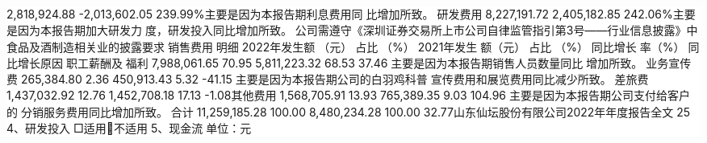 2,818,924.88
-2,013,602.05
239.99%主要是因为本报告期利息费用同
比增加所致。
研发费用
8,227,191.72
2,405,182.85
242.06%主要是因为本报告期加大研发力
度，研发投入同比增加所致。
公司需遵守《深圳证券交易所上市公司自律监管指引第3号——行业信息披露》中食品及酒制造相关业的披露要求
销售费用
明细
2022年发生额
（元）
占比
（%）
2021年发生
额（元）
占比
（%）
同比增长
率（%）
同比增长原因
职工薪酬及
福利
7,988,061.65
70.95
5,811,223.32
68.53
37.46
主要是因为本报告期销售人员数量同比
增加所致。
业务宣传费
265,384.80
2.36
450,913.43
5.32
-41.15
主要是因为本报告期公司的白羽鸡科普
宣传费用和展览费用同比减少所致。
差旅费
1,437,032.92
12.76
1,452,708.18
17.13
-1.08其他费用
1,568,705.91
13.93
765,389.35
9.03
104.96
主要是因为本报告期公司支付给客户的
分销服务费用同比增加所致。
合计
11,259,185.28
100.00
8,480,234.28
100.00
32.77山东仙坛股份有限公司2022年年度报告全文
25
4、研发投入
□适用不适用
5、现金流
单位：元